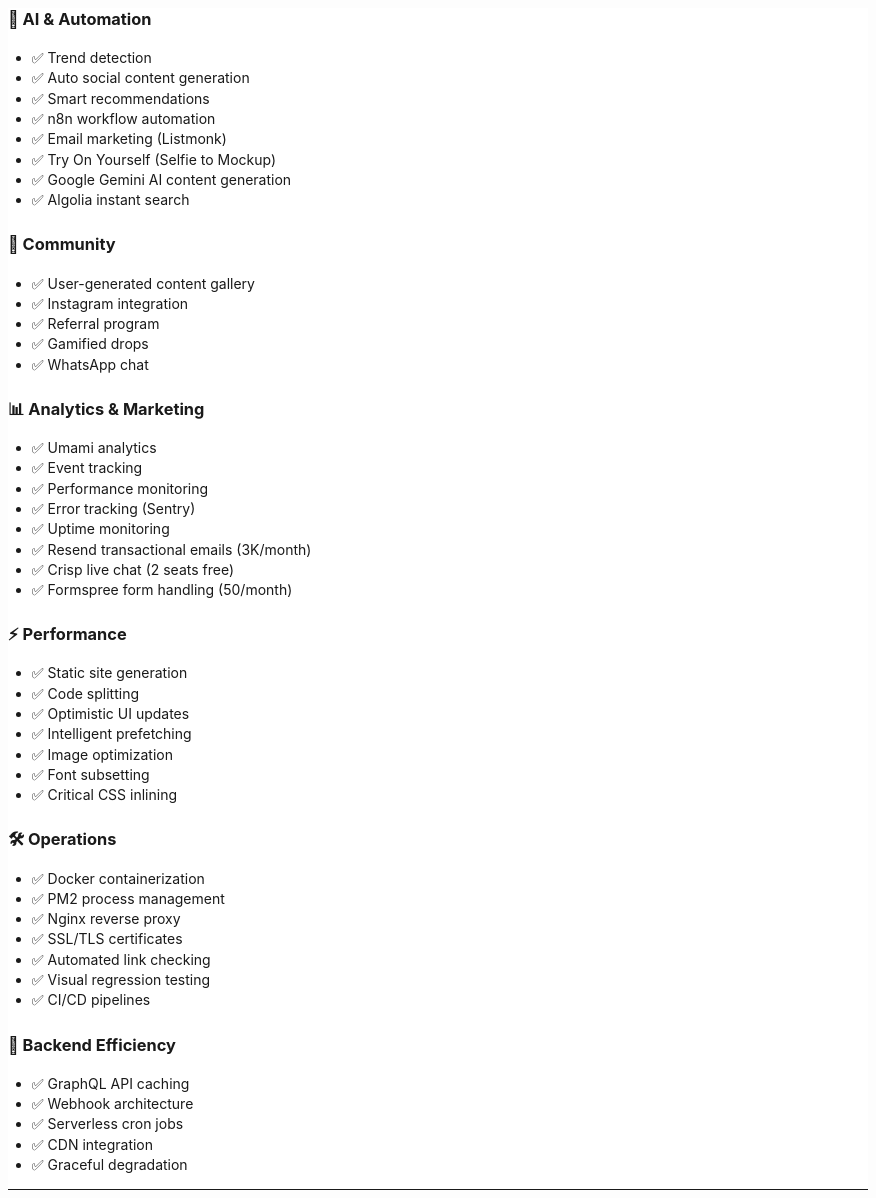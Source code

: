 ### 🤖 AI & Automation
- ✅ Trend detection
- ✅ Auto social content generation
- ✅ Smart recommendations
- ✅ n8n workflow automation
- ✅ Email marketing (Listmonk)
- ✅ Try On Yourself (Selfie to Mockup)
- ✅ Google Gemini AI content generation
- ✅ Algolia instant search

### 👥 Community
- ✅ User-generated content gallery
- ✅ Instagram integration
- ✅ Referral program
- ✅ Gamified drops
- ✅ WhatsApp chat

### 📊 Analytics & Marketing
- ✅ Umami analytics
- ✅ Event tracking
- ✅ Performance monitoring
- ✅ Error tracking (Sentry)
- ✅ Uptime monitoring
- ✅ Resend transactional emails (3K/month)
- ✅ Crisp live chat (2 seats free)
- ✅ Formspree form handling (50/month)

### ⚡ Performance
- ✅ Static site generation
- ✅ Code splitting
- ✅ Optimistic UI updates
- ✅ Intelligent prefetching
- ✅ Image optimization
- ✅ Font subsetting
- ✅ Critical CSS inlining

### 🛠️ Operations
- ✅ Docker containerization
- ✅ PM2 process management
- ✅ Nginx reverse proxy
- ✅ SSL/TLS certificates
- ✅ Automated link checking
- ✅ Visual regression testing
- ✅ CI/CD pipelines

### 🔄 Backend Efficiency
- ✅ GraphQL API caching
- ✅ Webhook architecture
- ✅ Serverless cron jobs
- ✅ CDN integration
- ✅ Graceful degradation

---